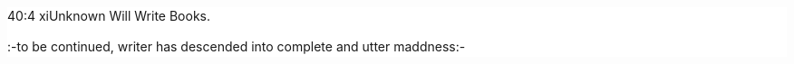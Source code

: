 40:4 xiUnknown Will Write Books.

:-to be continued, writer has descended into complete and utter maddness:-
